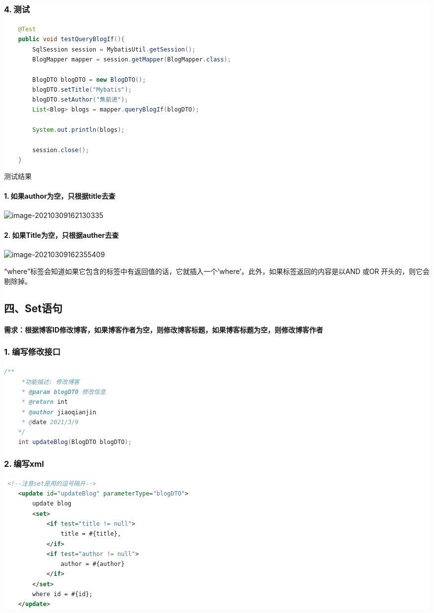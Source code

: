 ### 4. 测试

```java
    @Test
    public void testQueryBlogIf(){
        SqlSession session = MybatisUtil.getSession();
        BlogMapper mapper = session.getMapper(BlogMapper.class);

        BlogDTO blogDTO = new BlogDTO();
        blogDTO.setTitle("Mybatis");
        blogDTO.setAuthor("焦前进");
        List<Blog> blogs = mapper.queryBlogIf(blogDTO);

        System.out.println(blogs);

        session.close();
    }
```

测试结果

#### 1. 如果author为空，只根据title去查

![image-20210309162130335](https://gitee.com/jiao_qianjin/zhishiku/raw/master/img/20210309162131.jpg)

#### 2. 如果Title为空，只根据auther去查

![image-20210309162355409](https://gitee.com/jiao_qianjin/zhishiku/raw/master/img/20210309162355.jpg)

“where”标签会知道如果它包含的标签中有返回值的话，它就插入一个‘where’。此外，如果标签返回的内容是以AND 或OR 开头的，则它会剔除掉。

## 四、Set语句

**需求：根据博客ID修改博客，如果博客作者为空，则修改博客标题，如果博客标题为空，则修改博客作者**

### 1. 编写修改接口

```java
/**
     *功能描述: 修改博客
     * @param blogDTO 修改信息
     * @return int
     * @author jiaoqianjin
     * @date 2021/3/9
    */
    int updateBlog(BlogDTO blogDTO);
```

### 2. 编写xml

```xml
 <!--注意set是用的逗号隔开-->
    <update id="updateBlog" parameterType="blogDTO">
        update blog
        <set>
            <if test="title != null">
                title = #{title},
            </if>
            <if test="author != null">
                author = #{author}
            </if>
        </set>
        where id = #{id};
    </update>
```
